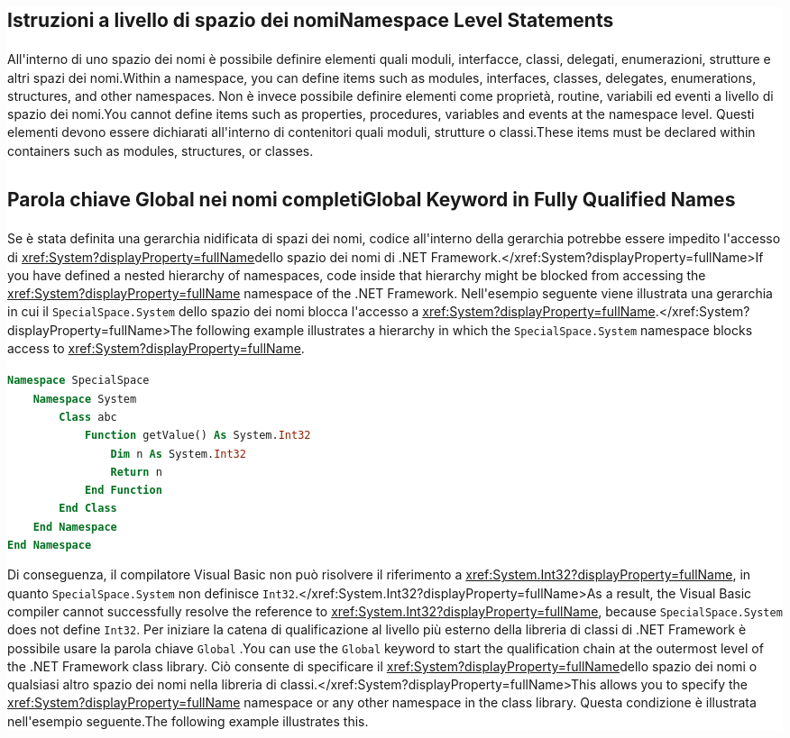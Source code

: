 ## <a name="namespace-level-statements"></a><span data-ttu-id="da323-140">Istruzioni a livello di spazio dei nomi</span><span class="sxs-lookup"><span data-stu-id="da323-140">Namespace Level Statements</span></span>  
 <span data-ttu-id="da323-141">All'interno di uno spazio dei nomi è possibile definire elementi quali moduli, interfacce, classi, delegati, enumerazioni, strutture e altri spazi dei nomi.</span><span class="sxs-lookup"><span data-stu-id="da323-141">Within a namespace, you can define items such as modules, interfaces, classes, delegates, enumerations, structures, and other namespaces.</span></span> <span data-ttu-id="da323-142">Non è invece possibile definire elementi come proprietà, routine, variabili ed eventi a livello di spazio dei nomi.</span><span class="sxs-lookup"><span data-stu-id="da323-142">You cannot define items such as properties, procedures, variables and events at the namespace level.</span></span> <span data-ttu-id="da323-143">Questi elementi devono essere dichiarati all'interno di contenitori quali moduli, strutture o classi.</span><span class="sxs-lookup"><span data-stu-id="da323-143">These items must be declared within containers such as modules, structures, or classes.</span></span>  
  
## <a name="global-keyword-in-fully-qualified-names"></a><span data-ttu-id="da323-144">Parola chiave Global nei nomi completi</span><span class="sxs-lookup"><span data-stu-id="da323-144">Global Keyword in Fully Qualified Names</span></span>  
 <span data-ttu-id="da323-145">Se è stata definita una gerarchia nidificata di spazi dei nomi, codice all'interno della gerarchia potrebbe essere impedito l'accesso di <xref:System?displayProperty=fullName>dello spazio dei nomi di .NET Framework.</xref:System?displayProperty=fullName></span><span class="sxs-lookup"><span data-stu-id="da323-145">If you have defined a nested hierarchy of namespaces, code inside that hierarchy might be blocked from accessing the <xref:System?displayProperty=fullName> namespace of the .NET Framework.</span></span> <span data-ttu-id="da323-146">Nell'esempio seguente viene illustrata una gerarchia in cui il `SpecialSpace.System` dello spazio dei nomi blocca l'accesso a <xref:System?displayProperty=fullName>.</xref:System?displayProperty=fullName></span><span class="sxs-lookup"><span data-stu-id="da323-146">The following example illustrates a hierarchy in which the `SpecialSpace.System` namespace blocks access to <xref:System?displayProperty=fullName>.</span></span>  
  
```vb  
Namespace SpecialSpace  
    Namespace System  
        Class abc  
            Function getValue() As System.Int32  
                Dim n As System.Int32  
                Return n  
            End Function  
        End Class  
    End Namespace  
End Namespace  
```  
  
 <span data-ttu-id="da323-147">Di conseguenza, il compilatore Visual Basic non può risolvere il riferimento a <xref:System.Int32?displayProperty=fullName>, in quanto `SpecialSpace.System` non definisce `Int32`.</xref:System.Int32?displayProperty=fullName></span><span class="sxs-lookup"><span data-stu-id="da323-147">As a result, the Visual Basic compiler cannot successfully resolve the reference to <xref:System.Int32?displayProperty=fullName>, because `SpecialSpace.System` does not define `Int32`.</span></span> <span data-ttu-id="da323-148">Per iniziare la catena di qualificazione al livello più esterno della libreria di classi di .NET Framework è possibile usare la parola chiave `Global` .</span><span class="sxs-lookup"><span data-stu-id="da323-148">You can use the `Global` keyword to start the qualification chain at the outermost level of the .NET Framework class library.</span></span> <span data-ttu-id="da323-149">Ciò consente di specificare il <xref:System?displayProperty=fullName>dello spazio dei nomi o qualsiasi altro spazio dei nomi nella libreria di classi.</xref:System?displayProperty=fullName></span><span class="sxs-lookup"><span data-stu-id="da323-149">This allows you to specify the <xref:System?displayProperty=fullName> namespace or any other namespace in the class library.</span></span> <span data-ttu-id="da323-150">Questa condizione è illustrata nell'esempio seguente.</span><span class="sxs-lookup"><span data-stu-id="da323-150">The following example illustrates this.</span></span>  
  